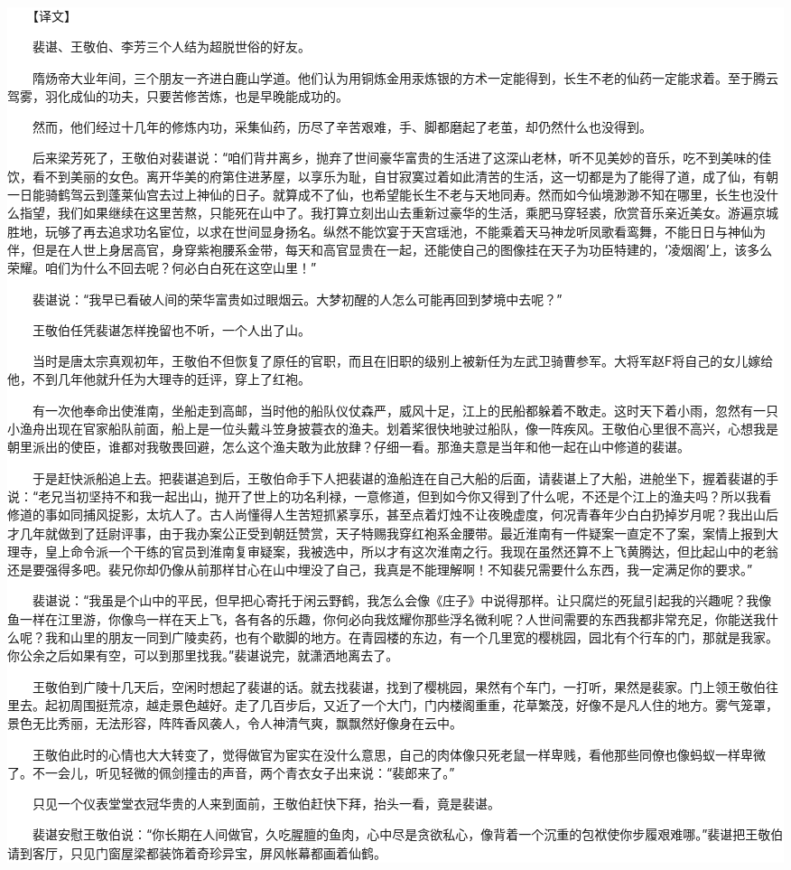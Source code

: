  

　　【译文】

 

　　裴谌、王敬伯、李芳三个人结为超脱世俗的好友。

 

　　隋炀帝大业年间，三个朋友一齐进白鹿山学道。他们认为用铜炼金用汞炼银的方术一定能得到，长生不老的仙药一定能求着。至于腾云驾雾，羽化成仙的功夫，只要苦修苦炼，也是早晚能成功的。

 

　　然而，他们经过十几年的修炼内功，采集仙药，历尽了辛苦艰难，手、脚都磨起了老茧，却仍然什么也没得到。

 

　　后来梁芳死了，王敬伯对裴谌说：“咱们背井离乡，抛弃了世间豪华富贵的生活进了这深山老林，听不见美妙的音乐，吃不到美味的佳饮，看不到美丽的女色。离开华美的府第住进茅屋，以享乐为耻，自甘寂寞过着如此清苦的生活，这一切都是为了能得了道，成了仙，有朝一日能骑鹤驾云到蓬莱仙宫去过上神仙的日子。就算成不了仙，也希望能长生不老与天地同寿。然而如今仙境渺渺不知在哪里，长生也没什么指望，我们如果继续在这里苦熬，只能死在山中了。我打算立刻出山去重新过豪华的生活，乘肥马穿轻裘，欣赏音乐亲近美女。游遍京城胜地，玩够了再去追求功名宦位，以求在世间显身扬名。纵然不能饮宴于天宫瑶池，不能乘着天马神龙听凤歌看鸾舞，不能日日与神仙为伴，但是在人世上身居高官，身穿紫袍腰系金带，每天和高官显贵在一起，还能使自己的图像挂在天子为功臣特建的，‘凌烟阁’上，该多么荣耀。咱们为什么不回去呢？何必白白死在这空山里！”

 

　　裴谌说：“我早已看破人间的荣华富贵如过眼烟云。大梦初醒的人怎么可能再回到梦境中去呢？”

 

　　王敬伯任凭裴谌怎样挽留也不听，一个人出了山。

 

　　当时是唐太宗真观初年，王敬伯不但恢复了原任的官职，而且在旧职的级别上被新任为左武卫骑曹参军。大将军赵F将自己的女儿嫁给他，不到几年他就升任为大理寺的廷评，穿上了红袍。

 

　　有一次他奉命出使淮南，坐船走到高邮，当时他的船队仪仗森严，威风十足，江上的民船都躲着不敢走。这时天下着小雨，忽然有一只小渔舟出现在官家船队前面，船上是一位头戴斗笠身披蓑衣的渔夫。划着桨很快地驶过船队，像一阵疾风。王敬伯心里很不高兴，心想我是朝里派出的使臣，谁都对我敬畏回避，怎么这个渔夫敢为此放肆？仔细一看。那渔夫意是当年和他一起在山中修道的裴谌。

 

　　于是赶快派船追上去。把裴谌追到后，王敬伯命手下人把裴谌的渔船连在自己大船的后面，请裴谌上了大船，进舱坐下，握着裴谌的手说：“老兄当初坚持不和我一起出山，抛开了世上的功名利禄，一意修道，但到如今你又得到了什么呢，不还是个江上的渔夫吗？所以我看修道的事如同捕风捉影，太坑人了。古人尚懂得人生苦短抓紧享乐，甚至点着灯烛不让夜晚虚度，何况青春年少白白扔掉岁月呢？我出山后才几年就做到了廷尉评事，由于我办案公正受到朝廷赞赏，天子特赐我穿红袍系金腰带。最近淮南有一件疑案一直定不了案，案情上报到大理寺，皇上命令派一个干练的官员到淮南复审疑案，我被选中，所以才有这次淮南之行。我现在虽然还算不上飞黄腾达，但比起山中的老翁还是要强得多吧。裴兄你却仍像从前那样甘心在山中埋没了自己，我真是不能理解啊！不知裴兄需要什么东西，我一定满足你的要求。”

 

　　裴谌说：“我虽是个山中的平民，但早把心寄托于闲云野鹤，我怎么会像《庄子》中说得那样。让只腐烂的死鼠引起我的兴趣呢？我像鱼一样在江里游，你像鸟一样在天上飞，各有各的乐趣，你何必向我炫耀你那些浮名微利呢？人世间需要的东西我都非常充足，你能送我什么呢？我和山里的朋友一同到广陵卖药，也有个歇脚的地方。在青园楼的东边，有一个几里宽的樱桃园，园北有个行车的门，那就是我家。你公余之后如果有空，可以到那里找我。”裴谌说完，就潇洒地离去了。

 

　　王敬伯到广陵十几天后，空闲时想起了裴谌的话。就去找裴谌，找到了樱桃园，果然有个车门，一打听，果然是裴家。门上领王敬伯往里去。起初周围挺荒凉，越走景色越好。走了几百步后，又近了一个大门，门内楼阁重重，花草繁茂，好像不是凡人住的地方。雾气笼罩，景色无比秀丽，无法形容，阵阵香风袭人，令人神清气爽，飘飘然好像身在云中。

 

　　王敬伯此时的心情也大大转变了，觉得做官为宦实在没什么意思，自己的肉体像只死老鼠一样卑贱，看他那些同僚也像蚂蚁一样卑微了。不一会儿，听见轻微的佩剑撞击的声音，两个青衣女子出来说：“裴郎来了。”

 

　　只见一个仪表堂堂衣冠华贵的人来到面前，王敬伯赶快下拜，抬头一看，竟是裴谌。

 

　　裴谌安慰王敬伯说：“你长期在人间做官，久吃腥膻的鱼肉，心中尽是贪欲私心，像背着一个沉重的包袱使你步履艰难哪。”裴谌把王敬伯请到客厅，只见门窗屋梁都装饰着奇珍异宝，屏风帐幕都画着仙鹤。

 
